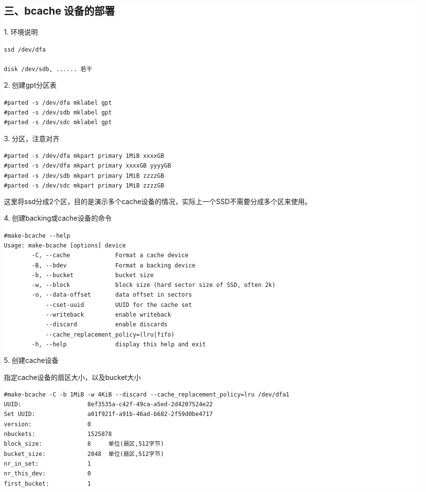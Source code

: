 ## 三、bcache 设备的部署
1\. 环境说明  
```
ssd /dev/dfa   

disk /dev/sdb, ...... 若干  
```
  
2\. 创建gpt分区表  
```
#parted -s /dev/dfa mklabel gpt
#parted -s /dev/sdb mklabel gpt
#parted -s /dev/sdc mklabel gpt
```
  
3\. 分区，注意对齐  
```
#parted -s /dev/dfa mkpart primary 1MiB xxxxGB
#parted -s /dev/dfa mkpart primary xxxxGB yyyyGB
#parted -s /dev/sdb mkpart primary 1MiB zzzzGB
#parted -s /dev/sdc mkpart primary 1MiB zzzzGB
```
  
这里将ssd分成2个区，目的是演示多个cache设备的情况，实际上一个SSD不需要分成多个区来使用。  
  
4\. 创建backing或cache设备的命令  
```
#make-bcache --help
Usage: make-bcache [options] device
        -C, --cache             Format a cache device
        -B, --bdev              Format a backing device
        -b, --bucket            bucket size
        -w, --block             block size (hard sector size of SSD, often 2k)
        -o, --data-offset       data offset in sectors
            --cset-uuid         UUID for the cache set
            --writeback         enable writeback
            --discard           enable discards
            --cache_replacement_policy=(lru|fifo)
        -h, --help              display this help and exit
```
  
5\. 创建cache设备  
  
指定cache设备的扇区大小，以及bucket大小  
  
```
#make-bcache -C -b 1MiB -w 4KiB --discard --cache_replacement_policy=lru /dev/dfa1
UUID:                   8ef3535a-c42f-49ca-a5ed-2d4207524e22
Set UUID:               a01f921f-a91b-46ad-b682-2f59d0be4717
version:                0
nbuckets:               1525878
block_size:             8     单位(扇区,512字节)
bucket_size:            2048  单位(扇区,512字节)
nr_in_set:              1
nr_this_dev:            0
first_bucket:           1
```
  